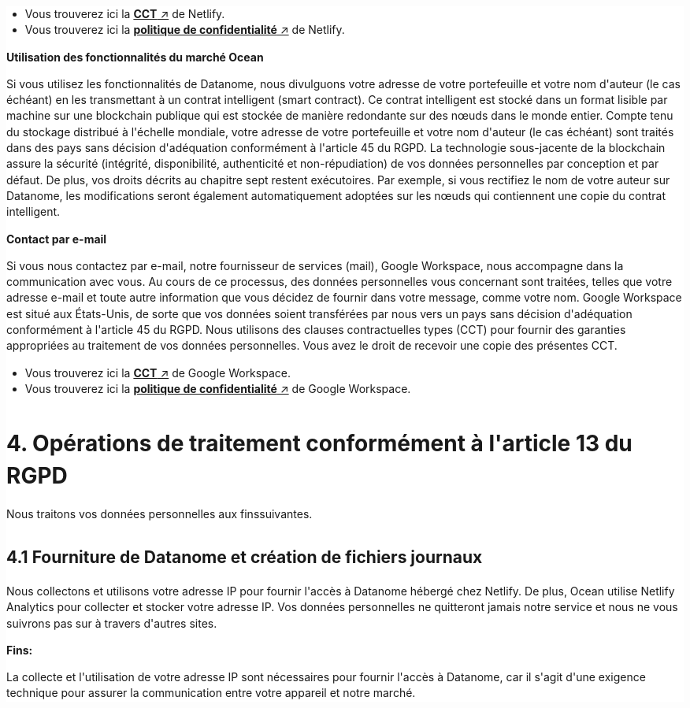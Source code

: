 - Vous trouverez ici la [**CCT** &#8599;](https://www.netlify.com/v3/static/pdf/netlify-dpa.pdf) de Netlify.
- Vous trouverez ici la [**politique de confidentialité** &#8599;](https://www.netlify.com/) de Netlify.

**Utilisation des fonctionnalités du marché Ocean**

Si vous utilisez les fonctionnalités de Datanome, nous divulguons votre adresse de votre portefeuille et votre nom d&#39;auteur (le cas échéant) en les transmettant à un contrat intelligent (smart contract). Ce contrat intelligent est stocké dans un format lisible par machine sur une blockchain publique qui est stockée de manière redondante sur des nœuds dans le monde entier. Compte tenu du stockage distribué à l&#39;échelle mondiale, votre adresse de votre portefeuille et votre nom d&#39;auteur (le cas échéant) sont traités dans des pays sans décision d&#39;adéquation conformément à l&#39;article 45 du RGPD. La technologie sous-jacente de la blockchain assure la sécurité (intégrité, disponibilité, authenticité et non-répudiation) de vos données personnelles par conception et par défaut. De plus, vos droits décrits au chapitre sept restent exécutoires. Par exemple, si vous rectifiez le nom de votre auteur sur Datanome, les modifications seront également automatiquement adoptées sur les nœuds qui contiennent une copie du contrat intelligent.

**Contact par e-mail**

Si vous nous contactez par e-mail, notre fournisseur de services (mail), Google Workspace, nous accompagne dans la communication avec vous. Au cours de ce processus, des données personnelles vous concernant sont traitées, telles que votre adresse e-mail et toute autre information que vous décidez de fournir dans votre message, comme votre nom. Google Workspace est situé aux États-Unis, de sorte que vos données soient transférées par nous vers un pays sans décision d&#39;adéquation conformément à l&#39;article 45 du RGPD. Nous utilisons des clauses contractuelles types (CCT) pour fournir des garanties appropriées au traitement de vos données personnelles. Vous avez le droit de recevoir une copie des présentes CCT.

- Vous trouverez ici la [**CCT** &#8599;](ttps://workspace.google.com/terms/mcc_terms.html) de Google Workspace.
- Vous trouverez ici la [**politique de confidentialité** &#8599;](https://policies.google.com/) de Google Workspace.

# 4. Opérations de traitement conformément à l&#39;article 13 du RGPD

Nous traitons vos données personnelles aux finssuivantes.

## 4.1 Fourniture de Datanome et création de fichiers journaux

Nous collectons et utilisons votre adresse IP pour fournir l&#39;accès à Datanome hébergé chez Netlify. De plus, Ocean utilise Netlify Analytics pour collecter et stocker votre adresse IP. Vos données personnelles ne quitteront jamais notre service et nous ne vous suivrons pas sur à travers d&#39;autres sites.

**Fins:**

La collecte et l&#39;utilisation de votre adresse IP sont nécessaires pour fournir l&#39;accès à Datanome, car il s&#39;agit d&#39;une exigence technique pour assurer la communication entre votre appareil et notre marché.
